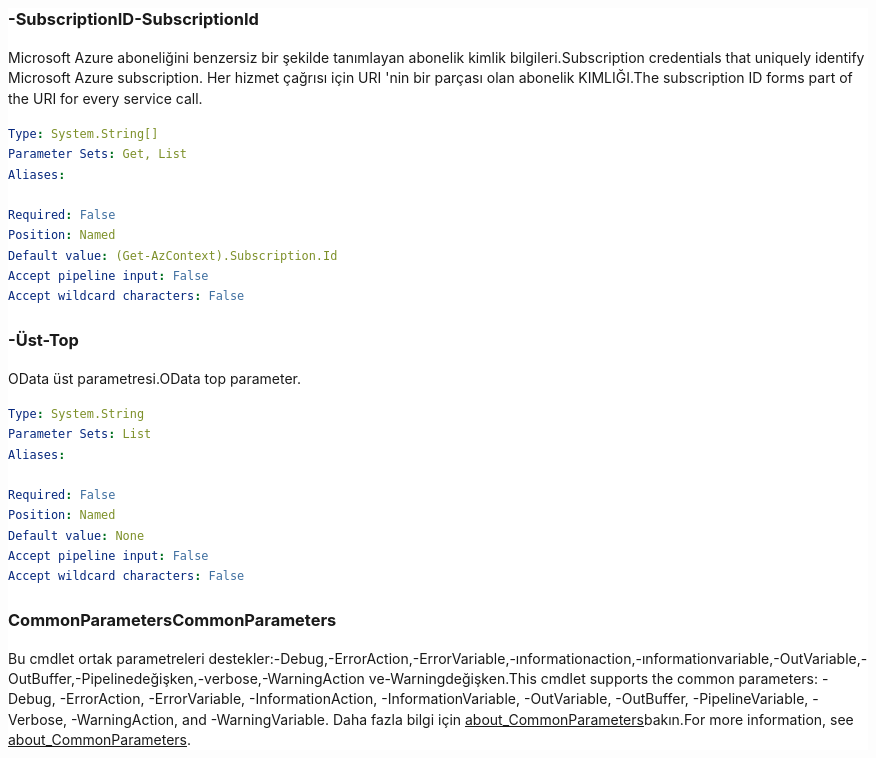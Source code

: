 ### <span data-ttu-id="6d696-136">-SubscriptionID</span><span class="sxs-lookup"><span data-stu-id="6d696-136">-SubscriptionId</span></span>
<span data-ttu-id="6d696-137">Microsoft Azure aboneliğini benzersiz bir şekilde tanımlayan abonelik kimlik bilgileri.</span><span class="sxs-lookup"><span data-stu-id="6d696-137">Subscription credentials that uniquely identify Microsoft Azure subscription.</span></span>
<span data-ttu-id="6d696-138">Her hizmet çağrısı için URI 'nin bir parçası olan abonelik KIMLIĞI.</span><span class="sxs-lookup"><span data-stu-id="6d696-138">The subscription ID forms part of the URI for every service call.</span></span>

```yaml
Type: System.String[]
Parameter Sets: Get, List
Aliases:

Required: False
Position: Named
Default value: (Get-AzContext).Subscription.Id
Accept pipeline input: False
Accept wildcard characters: False

```

### <span data-ttu-id="6d696-139">-Üst</span><span class="sxs-lookup"><span data-stu-id="6d696-139">-Top</span></span>
<span data-ttu-id="6d696-140">OData üst parametresi.</span><span class="sxs-lookup"><span data-stu-id="6d696-140">OData top parameter.</span></span>

```yaml
Type: System.String
Parameter Sets: List
Aliases:

Required: False
Position: Named
Default value: None
Accept pipeline input: False
Accept wildcard characters: False

```

### <span data-ttu-id="6d696-141">CommonParameters</span><span class="sxs-lookup"><span data-stu-id="6d696-141">CommonParameters</span></span>
<span data-ttu-id="6d696-142">Bu cmdlet ortak parametreleri destekler:-Debug,-ErrorAction,-ErrorVariable,-ınformationaction,-ınformationvariable,-OutVariable,-OutBuffer,-Pipelinedeğişken,-verbose,-WarningAction ve-Warningdeğişken.</span><span class="sxs-lookup"><span data-stu-id="6d696-142">This cmdlet supports the common parameters: -Debug, -ErrorAction, -ErrorVariable, -InformationAction, -InformationVariable, -OutVariable, -OutBuffer, -PipelineVariable, -Verbose, -WarningAction, and -WarningVariable.</span></span> <span data-ttu-id="6d696-143">Daha fazla bilgi için [about_CommonParameters](http://go.microsoft.com/fwlink/?LinkID=113216)bakın.</span><span class="sxs-lookup"><span data-stu-id="6d696-143">For more information, see [about_CommonParameters](http://go.microsoft.com/fwlink/?LinkID=113216).</span></span>
